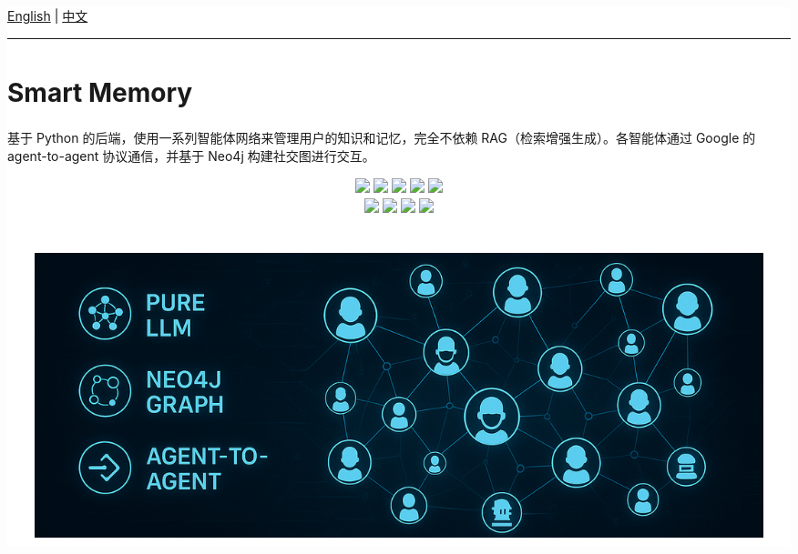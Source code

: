 
[English](#english) | [中文](#中文)

---

<div id="中文">

# Smart Memory
基于 Python 的后端，使用一系列智能体网络来管理用户的知识和记忆，完全不依赖 RAG（检索增强生成）。各智能体通过 Google 的 agent-to-agent 协议通信，并基于 Neo4j 构建社交图进行交互。

<p align="center">
    <img src="https://img.shields.io/badge/PureLLM-supported-brightgreen.svg?style=flat" /></a></a>
    <img src="https://img.shields.io/badge/Neo4j-enabled-orange.svg?style=flat" /></a></a>
    <img src="https://img.shields.io/badge/AgentToAgent-enabled-violet.svg?style=flat" /></a></a>
    <img src="https://img.shields.io/badge/python-3.8%2B-blue.svg?style=flat" /></a></a>
    <img src="https://img.shields.io/badge/license-MIT-blue.svg?label=License&style=flat" /></a>
    </br>
    <img src="https://img.shields.io/badge/welcome-brightgreen.svg?style=flat" /></a></a>
    <img src="https://img.shields.io/badge/to-red.svg?style=flat" /></a></a>
    <img src="https://img.shields.io/badge/our-blue.svg?style=flat" /></a></a>
    <img src="https://img.shields.io/badge/family-black.svg?style=flat" /></a></a>
</p>
<h1 align="center">
  <img src="./img/poster.png" width="800">
  <br>
</h1>


